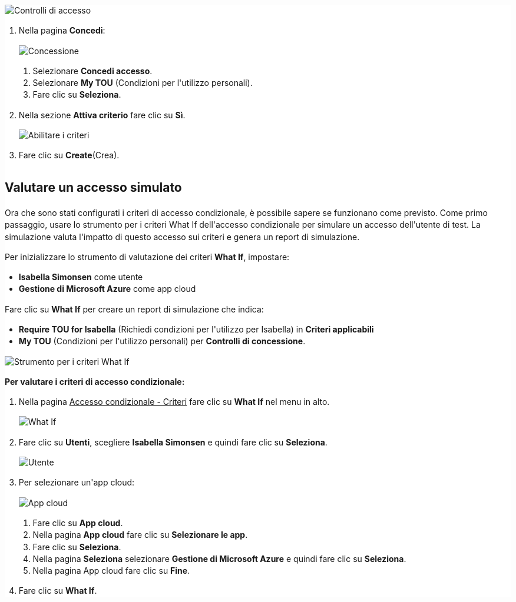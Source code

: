    ![Controlli di accesso](./media/require-tou/10.png)

1. Nella pagina **Concedi**:

   ![Concessione](./media/require-tou/111.png)

   1. Selezionare **Concedi accesso**.
   1. Selezionare **My TOU** (Condizioni per l'utilizzo personali).
   1. Fare clic su **Seleziona**.
1. Nella sezione **Attiva criterio** fare clic su **Sì**.

   ![Abilitare i criteri](./media/require-tou/18.png)

1. Fare clic su **Create**(Crea).

## <a name="evaluate-a-simulated-sign-in"></a>Valutare un accesso simulato

Ora che sono stati configurati i criteri di accesso condizionale, è possibile sapere se funzionano come previsto. Come primo passaggio, usare lo strumento per i criteri What If dell'accesso condizionale per simulare un accesso dell'utente di test. La simulazione valuta l'impatto di questo accesso sui criteri e genera un report di simulazione.  

Per inizializzare lo strumento di valutazione dei criteri **What If**, impostare:

- **Isabella Simonsen** come utente
- **Gestione di Microsoft Azure** come app cloud

Fare clic su **What If** per creare un report di simulazione che indica:

- **Require TOU for Isabella** (Richiedi condizioni per l'utilizzo per Isabella) in **Criteri applicabili**
- **My TOU** (Condizioni per l'utilizzo personali) per **Controlli di concessione**.

![Strumento per i criteri What If](./media/require-tou/79.png)

**Per valutare i criteri di accesso condizionale:**

1. Nella pagina [Accesso condizionale - Criteri](https://portal.azure.com/#blade/Microsoft_AAD_IAM/ConditionalAccessBlade/Policies) fare clic su **What If** nel menu in alto.  

   ![What If](./media/require-tou/14.png)

1. Fare clic su **Utenti**, scegliere **Isabella Simonsen** e quindi fare clic su **Seleziona**.

   ![Utente](./media/require-tou/15.png)

1. Per selezionare un'app cloud:

   ![App cloud](./media/require-tou/16.png)

   1. Fare clic su **App cloud**.
   1. Nella pagina **App cloud** fare clic su **Selezionare le app**.
   1. Fare clic su **Seleziona**.
   1. Nella pagina **Seleziona** selezionare **Gestione di Microsoft Azure** e quindi fare clic su **Seleziona**.
   1. Nella pagina App cloud fare clic su **Fine**.
1. Fare clic su **What If**.
